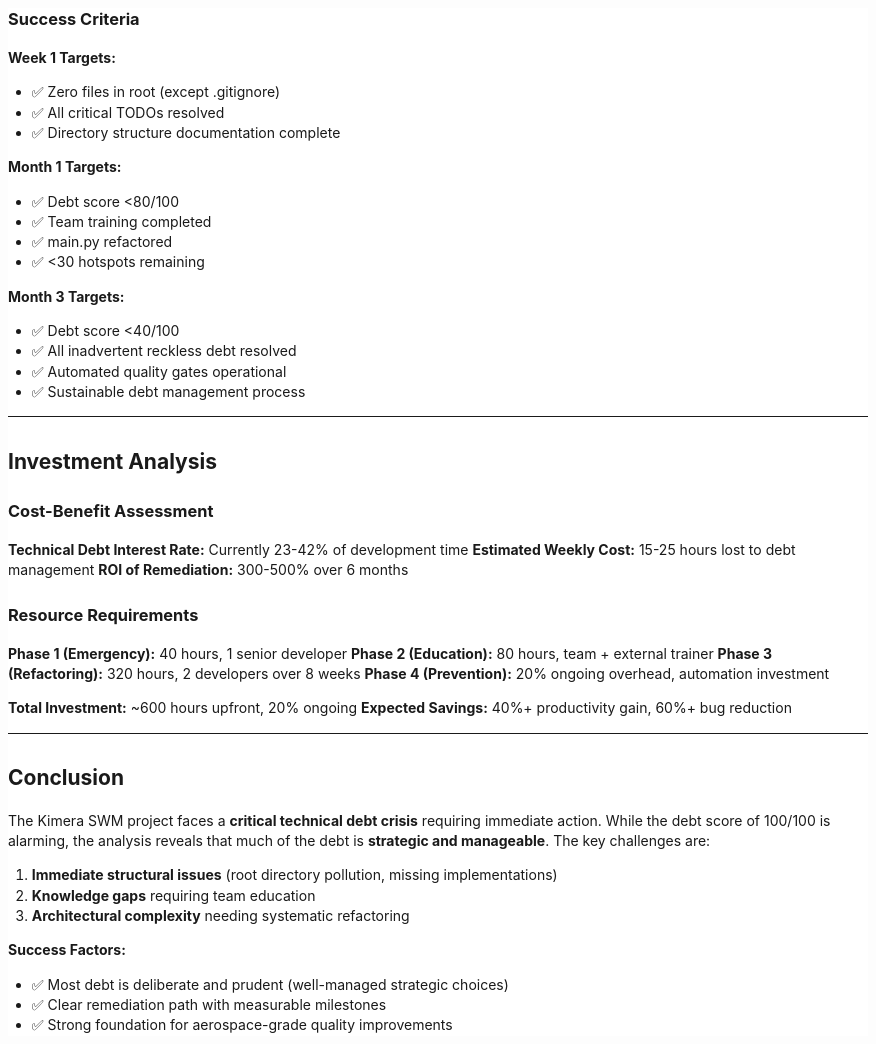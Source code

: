 ### Success Criteria

**Week 1 Targets:**
- ✅ Zero files in root (except .gitignore)
- ✅ All critical TODOs resolved
- ✅ Directory structure documentation complete

**Month 1 Targets:**
- ✅ Debt score <80/100
- ✅ Team training completed
- ✅ main.py refactored
- ✅ <30 hotspots remaining

**Month 3 Targets:**
- ✅ Debt score <40/100
- ✅ All inadvertent reckless debt resolved
- ✅ Automated quality gates operational
- ✅ Sustainable debt management process

---

## Investment Analysis

### Cost-Benefit Assessment

**Technical Debt Interest Rate:** Currently 23-42% of development time
**Estimated Weekly Cost:** 15-25 hours lost to debt management
**ROI of Remediation:** 300-500% over 6 months

### Resource Requirements

**Phase 1 (Emergency):** 40 hours, 1 senior developer
**Phase 2 (Education):** 80 hours, team + external trainer
**Phase 3 (Refactoring):** 320 hours, 2 developers over 8 weeks
**Phase 4 (Prevention):** 20% ongoing overhead, automation investment

**Total Investment:** ~600 hours upfront, 20% ongoing
**Expected Savings:** 40%+ productivity gain, 60%+ bug reduction

---

## Conclusion

The Kimera SWM project faces a **critical technical debt crisis** requiring immediate action. While the debt score of 100/100 is alarming, the analysis reveals that much of the debt is **strategic and manageable**. The key challenges are:

1. **Immediate structural issues** (root directory pollution, missing implementations)
2. **Knowledge gaps** requiring team education
3. **Architectural complexity** needing systematic refactoring

**Success Factors:**
- ✅ Most debt is deliberate and prudent (well-managed strategic choices)
- ✅ Clear remediation path with measurable milestones
- ✅ Strong foundation for aerospace-grade quality improvements
